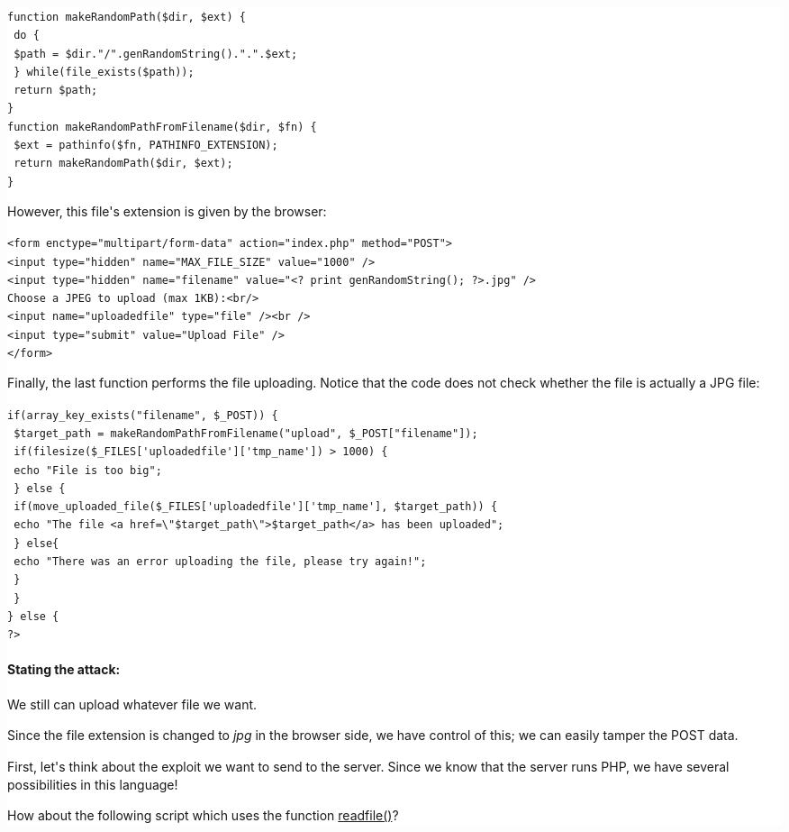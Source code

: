 ```
function makeRandomPath($dir, $ext) {
 do {
 $path = $dir."/".genRandomString().".".$ext;
 } while(file_exists($path));
 return $path;
}
function makeRandomPathFromFilename($dir, $fn) {
 $ext = pathinfo($fn, PATHINFO_EXTENSION);
 return makeRandomPath($dir, $ext);
}
```

However, this file's extension is given by the browser:

```
<form enctype="multipart/form-data" action="index.php" method="POST">
<input type="hidden" name="MAX_FILE_SIZE" value="1000" />
<input type="hidden" name="filename" value="<? print genRandomString(); ?>.jpg" />
Choose a JPEG to upload (max 1KB):<br/>
<input name="uploadedfile" type="file" /><br />
<input type="submit" value="Upload File" />
</form>
```


Finally, the last function performs the file uploading. Notice that the code does not check whether the file is actually a JPG file:


```
if(array_key_exists("filename", $_POST)) {
 $target_path = makeRandomPathFromFilename("upload", $_POST["filename"]);
 if(filesize($_FILES['uploadedfile']['tmp_name']) > 1000) {
 echo "File is too big";
 } else {
 if(move_uploaded_file($_FILES['uploadedfile']['tmp_name'], $target_path)) {
 echo "The file <a href=\"$target_path\">$target_path</a> has been uploaded";
 } else{
 echo "There was an error uploading the file, please try again!";
 }
 }
} else {
?>
```

#### Stating the attack:

We still can upload whatever file we want.

Since the file extension is changed to *jpg* in the browser side, we have control of this; we can easily tamper the POST data.

First, let's think about the exploit we want to send to the server. Since we know that the server runs PHP, we have several possibilities in this language!

How about the following script which uses the function [readfile()]?


[Wargames]: http://overthewire.org/wargames/
[Natas]: http://overthewire.org/wargames/natas/
[robots.txt]: http://en.wikipedia.org/wiki/Robots_exclusion_standard
[referer]: http://en.wikipedia.org/wiki/HTTP_referer
[tampermonkey]: https://chrome.google.com/webstore/detail/tampermonkey/dhdgffkkebhmkfjojejmpbldmpobfkfo?hl=en
[modify-headers]: https://chrome.google.com/webstore/detail/modify-headers-for-google/innpjfdalfhpcoinfnehdnbkglpmogdi?hl=en-US
[edit this cookie]: http://www.editthiscookie.com/start/
[strrev]: http://php.net/manual/en/function.strrev.php
[passthru]: http://php.net/manual/en/function.passthru.php
[OS command injection]: https://www.owasp.org/index.php/OS_Command_Injection
[preg_match]: http://php.net/manual/en/function.preg-match.php
[readfile()]: http://php.net/manual/en/function.readfile.php
[system]: http://php.net/manual/en/function.system.php
[Burp Suite]: http://portswigger.net/burp/
[FireBug]: http://getfirebug.com/
[this is how you run it]: http://portswigger.net/burp/help/suite_gettingstarted.html
[SQL Injection]: https://www.owasp.org/index.php/SQL_Injection
[SQL wildcards and keywords]: http://www.w3schools.com/sql/sql_wildcards.asp
[SUBSTRING]: http://www.1keydata.com/sql/sql-substring.html
[request]: http://docs.python-requests.org/en/latest/user/quickstart/
[command substitution]: http://www.tldp.org/LDP/abs/html/commandsub.html
[sleep()]: http://dev.mysql.com/doc/refman/5.0/en/miscellaneous-functions.html#function_sleep
[is_numeric]: http://php.net/manual/en/function.is-numeric.php
[SESSION_ID]: http://en.wikipedia.org/wiki/Session_ID
[$_REQUEST]: http://php.net/manual/en/reserved.variables.request.php
[session_starts()]: http://php.net/manual/en/function.session-start.php
[source code is available]: https://github.com/mvonsteinkirch/CTFs-Gray-Hacker-and-PenTesting/tree/master/Web_Exploits